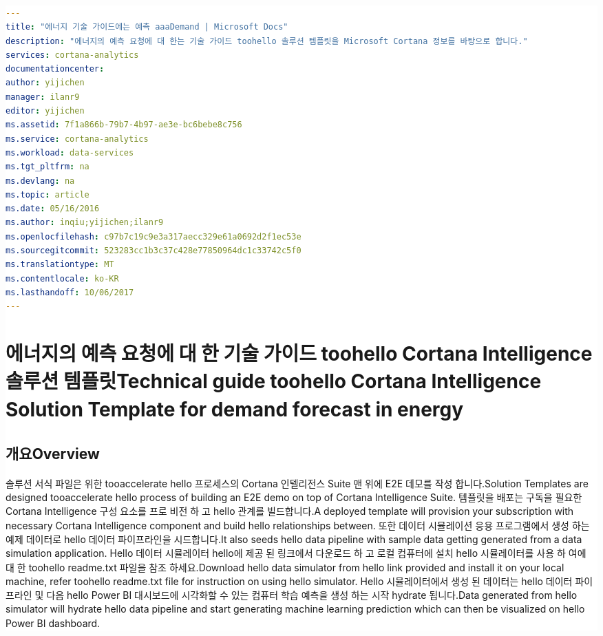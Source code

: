 ```yaml
---
title: "에너지 기술 가이드에는 예측 aaaDemand | Microsoft Docs"
description: "에너지의 예측 요청에 대 한는 기술 가이드 toohello 솔루션 템플릿을 Microsoft Cortana 정보를 바탕으로 합니다."
services: cortana-analytics
documentationcenter: 
author: yijichen
manager: ilanr9
editor: yijichen
ms.assetid: 7f1a866b-79b7-4b97-ae3e-bc6bebe8c756
ms.service: cortana-analytics
ms.workload: data-services
ms.tgt_pltfrm: na
ms.devlang: na
ms.topic: article
ms.date: 05/16/2016
ms.author: inqiu;yijichen;ilanr9
ms.openlocfilehash: c97b7c19c9e3a317aecc329e61a0692d2f1ec53e
ms.sourcegitcommit: 523283cc1b3c37c428e77850964dc1c33742c5f0
ms.translationtype: MT
ms.contentlocale: ko-KR
ms.lasthandoff: 10/06/2017
---
```

# <a name="technical-guide-toohello-cortana-intelligence-solution-template-for-demand-forecast-in-energy"></a><span data-ttu-id="22a55-103">에너지의 예측 요청에 대 한 기술 가이드 toohello Cortana Intelligence 솔루션 템플릿</span><span class="sxs-lookup"><span data-stu-id="22a55-103">Technical guide toohello Cortana Intelligence Solution Template for demand forecast in energy</span></span>
## <a name="overview"></a><span data-ttu-id="22a55-104">**개요**</span><span class="sxs-lookup"><span data-stu-id="22a55-104">**Overview**</span></span>
<span data-ttu-id="22a55-105">솔루션 서식 파일은 위한 tooaccelerate hello 프로세스의 Cortana 인텔리전스 Suite 맨 위에 E2E 데모를 작성 합니다.</span><span class="sxs-lookup"><span data-stu-id="22a55-105">Solution Templates are designed tooaccelerate hello process of building an E2E demo on top of Cortana Intelligence Suite.</span></span> <span data-ttu-id="22a55-106">템플릿을 배포는 구독을 필요한 Cortana Intelligence 구성 요소를 프로 비전 하 고 hello 관계를 빌드합니다.</span><span class="sxs-lookup"><span data-stu-id="22a55-106">A deployed template will provision your subscription with necessary Cortana Intelligence component and build hello relationships between.</span></span> <span data-ttu-id="22a55-107">또한 데이터 시뮬레이션 응용 프로그램에서 생성 하는 예제 데이터로 hello 데이터 파이프라인을 시드합니다.</span><span class="sxs-lookup"><span data-stu-id="22a55-107">It also seeds hello data pipeline with sample data getting generated from a data simulation application.</span></span> <span data-ttu-id="22a55-108">Hello 데이터 시뮬레이터 hello에 제공 된 링크에서 다운로드 하 고 로컬 컴퓨터에 설치 hello 시뮬레이터를 사용 하 여에 대 한 toohello readme.txt 파일을 참조 하세요.</span><span class="sxs-lookup"><span data-stu-id="22a55-108">Download hello data simulator from hello link provided and install it on your local machine, refer toohello readme.txt file for instruction on using hello simulator.</span></span> <span data-ttu-id="22a55-109">Hello 시뮬레이터에서 생성 된 데이터는 hello 데이터 파이프라인 및 다음 hello Power BI 대시보드에 시각화할 수 있는 컴퓨터 학습 예측을 생성 하는 시작 hydrate 됩니다.</span><span class="sxs-lookup"><span data-stu-id="22a55-109">Data generated from hello simulator will hydrate hello data pipeline and start generating machine learning prediction which can then be visualized on hello Power BI dashboard.</span></span>
